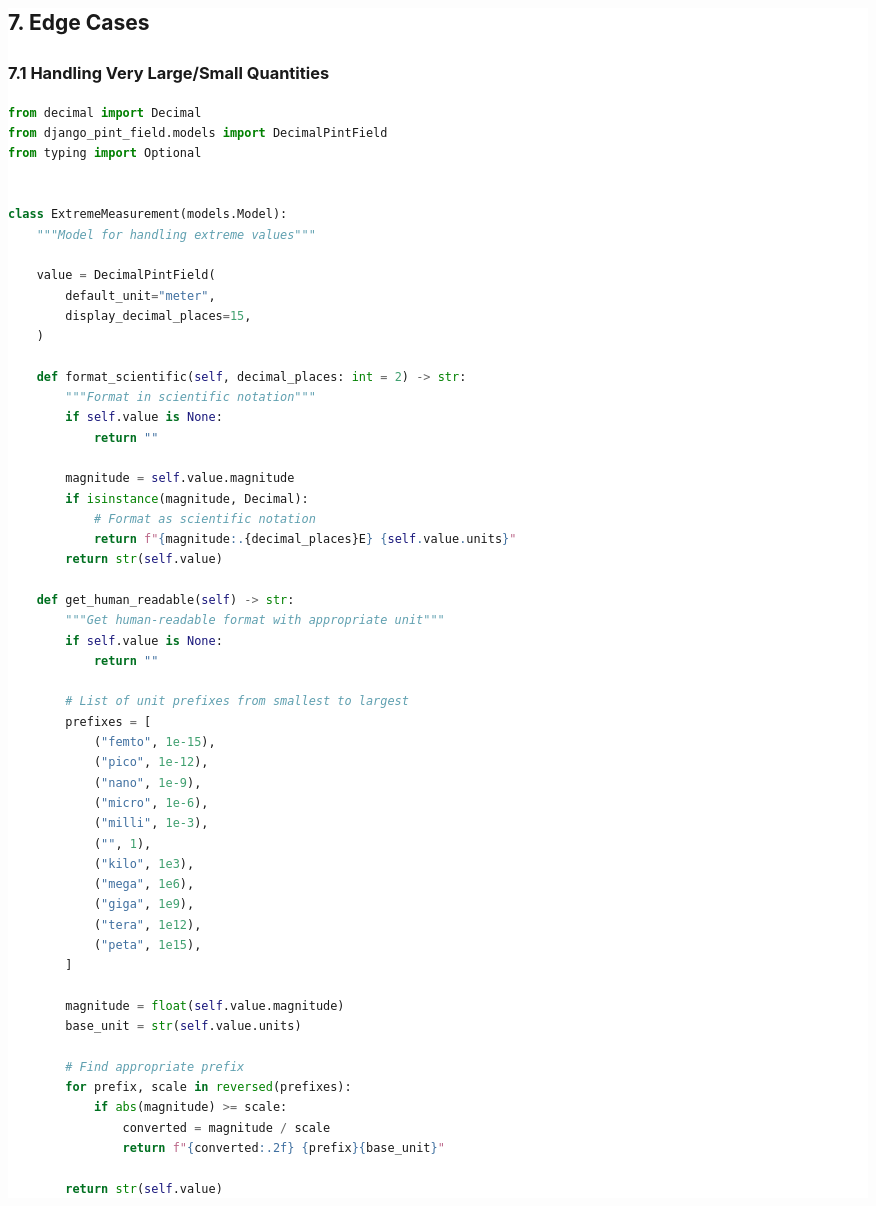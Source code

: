 ## 7. Edge Cases

### 7.1 Handling Very Large/Small Quantities

```python
from decimal import Decimal
from django_pint_field.models import DecimalPintField
from typing import Optional


class ExtremeMeasurement(models.Model):
    """Model for handling extreme values"""

    value = DecimalPintField(
        default_unit="meter",
        display_decimal_places=15,
    )

    def format_scientific(self, decimal_places: int = 2) -> str:
        """Format in scientific notation"""
        if self.value is None:
            return ""

        magnitude = self.value.magnitude
        if isinstance(magnitude, Decimal):
            # Format as scientific notation
            return f"{magnitude:.{decimal_places}E} {self.value.units}"
        return str(self.value)

    def get_human_readable(self) -> str:
        """Get human-readable format with appropriate unit"""
        if self.value is None:
            return ""

        # List of unit prefixes from smallest to largest
        prefixes = [
            ("femto", 1e-15),
            ("pico", 1e-12),
            ("nano", 1e-9),
            ("micro", 1e-6),
            ("milli", 1e-3),
            ("", 1),
            ("kilo", 1e3),
            ("mega", 1e6),
            ("giga", 1e9),
            ("tera", 1e12),
            ("peta", 1e15),
        ]

        magnitude = float(self.value.magnitude)
        base_unit = str(self.value.units)

        # Find appropriate prefix
        for prefix, scale in reversed(prefixes):
            if abs(magnitude) >= scale:
                converted = magnitude / scale
                return f"{converted:.2f} {prefix}{base_unit}"

        return str(self.value)
```
